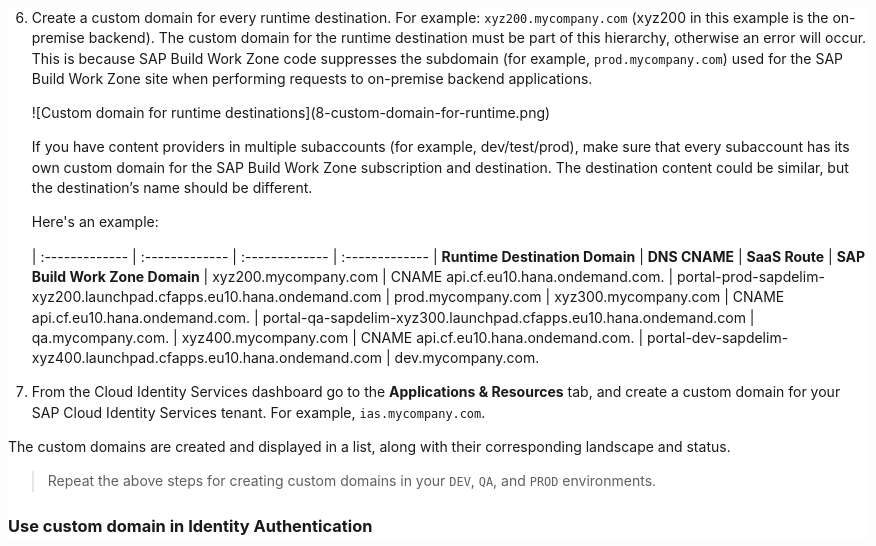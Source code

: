 6. Create a custom domain for every runtime destination. For example: `xyz200.mycompany.com` (xyz200 in this example is the on-premise backend). The custom domain for the runtime destination must be part of this hierarchy, otherwise an error will occur. This is because SAP Build Work Zone code suppresses the subdomain (for example, `prod.mycompany.com`) used for the SAP Build Work Zone site when performing requests to on-premise backend applications.

    <!-- border -->![Custom domain for runtime destinations](8-custom-domain-for-runtime.png) 

    If you have content providers in multiple subaccounts (for example, dev/test/prod), make sure that every subaccount has its own custom domain for the SAP Build Work Zone subscription and destination. The destination content could be similar, but the destination’s name should be different.
    
    Here's an example:

    | :------------- | :------------- | :------------- | :-------------
    | **Runtime Destination Domain**     | **DNS CNAME** | **SaaS Route**        | **SAP Build Work Zone Domain**
    | xyz200.mycompany.com       | CNAME api.cf.eu10.hana.ondemand.com. | portal-prod-sapdelim-xyz200.launchpad.cfapps.eu10.hana.ondemand.com | prod.mycompany.com
    | xyz300.mycompany.com    |  CNAME api.cf.eu10.hana.ondemand.com. | portal-qa-sapdelim-xyz300.launchpad.cfapps.eu10.hana.ondemand.com  | qa.mycompany.com.
    | xyz400.mycompany.com     |  CNAME api.cf.eu10.hana.ondemand.com. | portal-dev-sapdelim-xyz400.launchpad.cfapps.eu10.hana.ondemand.com  | dev.mycompany.com.

7. From the Cloud Identity Services dashboard go to the **Applications & Resources** tab, and create a custom domain for your SAP Cloud Identity Services tenant. For example, `ias.mycompany.com`.


The custom domains are created and displayed in a list, along with their corresponding landscape and status.

> Repeat the above steps for creating custom domains in your `DEV`, `QA`, and `PROD` environments.

### Use custom domain in Identity Authentication
